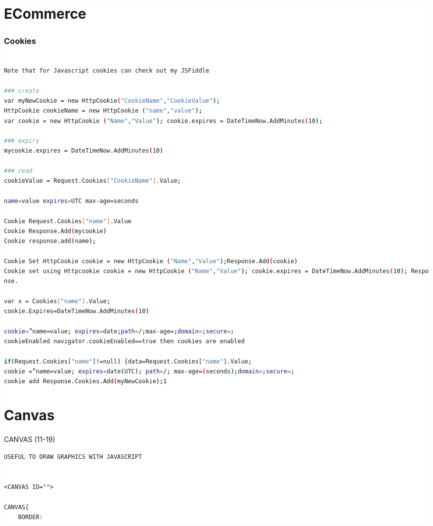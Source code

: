 # ECommerce

### Cookies

```bash

Note that for Javascript cookies can check out my JSFiddle

### create
var myNewCookie = new HttpCookie("CookieName","CookieValue");
HttpCookie cookieName = new HttpCookie ("name","value");
var cookie = new HttpCookie ("Name","Value"); cookie.expires = DateTimeNow.AddMinutes(10);

### expiry
mycookie.expires = DateTimeNow.AddMinutes(10)

### read
cookieValue = Request.Cookies["CookieName"].Value;

name=value expires=UTC max-age=seconds

Cookie Request.Cookies["name"].Value
Cookie Response.Add(mycookie)
Cookie response.add(name);

Cookie Set HttpCookie cookie = new HttpCookie ("Name","Value");Response.Add(cookie)
Cookie set using Httpcookie cookie = new HttpCookie ("Name","Value"); cookie.expires = DateTimeNow.AddMinutes(10); Response.

var x = Cookies["name"].Value;
cookie.Expires=DateTimeNow.AddMinutes(10)

cookie=”name=value; expires=date;path=/;max-age=;domain=;secure=;
cookieEnabled navigator.cookieEnabled==true then cookies are enabled

if(Request.Cookies["name"]!=null) {data=Request.Cookies["name"].Value;
cookie =”name=value; expires=date(UTC); path=/; max-age=(seconds);domain=;secure=;
cookie add Response.Cookies.Add(myNewCookie);1
```

# Canvas

	
CANVAS (11-19)
		
		
	USEFUL TO DRAW GRAPHICS WITH JAVASCRIPT
	
	
	<CANVAS ID="">
	
	CANVAS{
		BORDER:
		